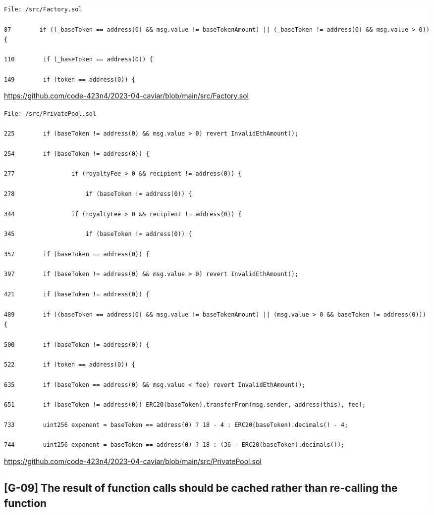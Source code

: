 ```solidity
File: /src/Factory.sol

87        if ((_baseToken == address(0) && msg.value != baseTokenAmount) || (_baseToken != address(0) && msg.value > 0)) {

110        if (_baseToken == address(0)) {

149        if (token == address(0)) {
```

https://github.com/code-423n4/2023-04-caviar/blob/main/src/Factory.sol

```solidity
File: /src/PrivatePool.sol

225        if (baseToken != address(0) && msg.value > 0) revert InvalidEthAmount();

254        if (baseToken != address(0)) {

277                if (royaltyFee > 0 && recipient != address(0)) {

278                    if (baseToken != address(0)) {

344                if (royaltyFee > 0 && recipient != address(0)) {

345                    if (baseToken != address(0)) {

357        if (baseToken == address(0)) {

397        if (baseToken != address(0) && msg.value > 0) revert InvalidEthAmount();

421        if (baseToken != address(0)) {

489        if ((baseToken == address(0) && msg.value != baseTokenAmount) || (msg.value > 0 && baseToken != address(0))) {

500        if (baseToken != address(0)) {

522        if (token == address(0)) {

635        if (baseToken == address(0) && msg.value < fee) revert InvalidEthAmount();

651        if (baseToken != address(0)) ERC20(baseToken).transferFrom(msg.sender, address(this), fee);

733        uint256 exponent = baseToken == address(0) ? 18 - 4 : ERC20(baseToken).decimals() - 4;

744        uint256 exponent = baseToken == address(0) ? 18 : (36 - ERC20(baseToken).decimals());
```

https://github.com/code-423n4/2023-04-caviar/blob/main/src/PrivatePool.sol

## [G-09] The result of function calls should be cached rather than re-calling the function
